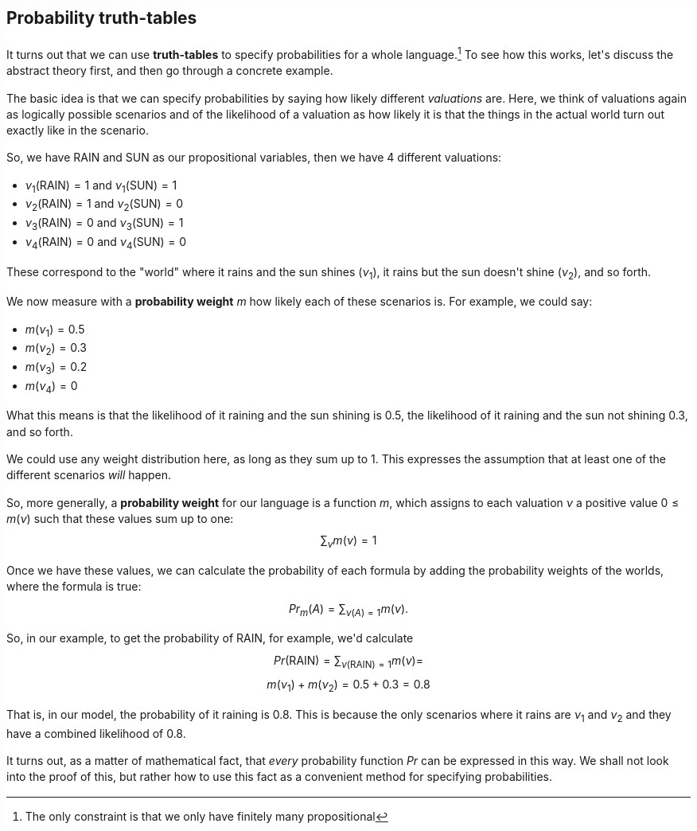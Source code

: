 ## Probability truth-tables

It turns out that we can use **truth-tables** to specify probabilities for a whole
language.[^finite] To see how this works, let's discuss the abstract theory
first, and then go through a concrete example.

The basic idea is that we can specify probabilities by saying how likely
different _valuations_ are. Here, we think of valuations again as logically
possible scenarios and of the likelihood of a valuation as how likely it is that
the things in the actual world turn out exactly like in the scenario.

So, we have $\mathsf{RAIN}$ and $\mathsf{SUN}$ as our propositional variables,
then we have 4 different valuations:

  + $\nu_1(\mathsf{RAIN})=1$ and $\nu_1(\mathsf{SUN})=1$
  + $\nu_2(\mathsf{RAIN})=1$ and $\nu_2(\mathsf{SUN})=0$
  + $\nu_3(\mathsf{RAIN})=0$ and $\nu_3(\mathsf{SUN})=1$
  + $\nu_4(\mathsf{RAIN})=0$ and $\nu_4(\mathsf{SUN})=0$

These correspond to the "world" where it rains and the sun shines ($\nu_1$), it
rains but the sun doesn't shine ($\nu_2$), and so forth. 

We now measure with a **probability weight** $m$ how likely each of these
scenarios is. For example, we could say:

+ $m(\nu_1)=0.5$
+ $m(\nu_2)=0.3$
+ $m(\nu_3)=0.2$
+ $m(\nu_4)=0$

What this means is that the likelihood of it raining and the sun shining is 0.5,
the likelihood of it raining and the sun not shining 0.3, and so forth.

We could use any weight distribution here, as long as they sum up to $1$. This
expresses the assumption that at least one of the different scenarios _will_
happen.

So, more generally, a **probability weight** for our language is a function $m$,
which assigns to each valuation $\nu$ a positive value $0\leq m(\nu)$ such that
these values sum up to one: $$\sum_{\nu}m(\nu)=1$$

Once we have these values, we can calculate the probability of each formula by adding
the probability weights of the worlds, where the formula is true:
$$Pr_m(A)=\sum_{\nu(A)=1}m(\nu).$$

So, in our example, to get the probability of $\mathsf{RAIN},$
for example, we'd calculate 
$$Pr(\mathsf{RAIN})=\sum_{\nu(\mathsf{RAIN})=1}
m(\nu)=$$
$$m(\nu_1)+m(\nu_2)=0.5+0.3=0.8$$

That is, in our model, the probability of it raining is 0.8. This is because the
only scenarios where it rains are $\nu_1$ and $\nu_2$ and they have a combined
likelihood of 0.8.

It turns out, as a matter of mathematical fact, that _every_ probability
function $Pr$ can be expressed in this way. We shall not look into the proof of
this, but rather how to use this fact as a convenient method for specifying
probabilities. 


[^classical]: There are also _non_-classical probability theories, which build on alternative background logics. For example, there is strong Kleene probability theory. Check out [this paper](https://eprints.whiterose.ac.uk/104891/1/nonclassicalprobabilityfinal.pdf).
[^totality]: The proof involves a different normal form than the CNFs we used in
[^eg]: ... for example. There are other ways of specifying a probability, using
[^finite]: The only constraint is that we only have finitely many propositional
[^fol]: See the Titelbaum book in the suggested readings for how to do this
[^math]: This mathematical fact is easy to show but we omit it here for